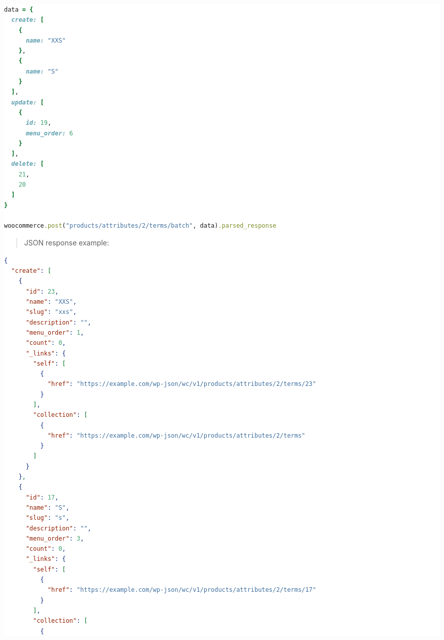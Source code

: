 ```ruby
data = {
  create: [
    {
      name: "XXS"
    },
    {
      name: "S"
    }
  ],
  update: [
    {
      id: 19,
      menu_order: 6
    }
  ],
  delete: [
    21,
    20
  ]
}

woocommerce.post("products/attributes/2/terms/batch", data).parsed_response
```

> JSON response example:

```json
{
  "create": [
    {
      "id": 23,
      "name": "XXS",
      "slug": "xxs",
      "description": "",
      "menu_order": 1,
      "count": 0,
      "_links": {
        "self": [
          {
            "href": "https://example.com/wp-json/wc/v1/products/attributes/2/terms/23"
          }
        ],
        "collection": [
          {
            "href": "https://example.com/wp-json/wc/v1/products/attributes/2/terms"
          }
        ]
      }
    },
    {
      "id": 17,
      "name": "S",
      "slug": "s",
      "description": "",
      "menu_order": 3,
      "count": 0,
      "_links": {
        "self": [
          {
            "href": "https://example.com/wp-json/wc/v1/products/attributes/2/terms/17"
          }
        ],
        "collection": [
          {
```